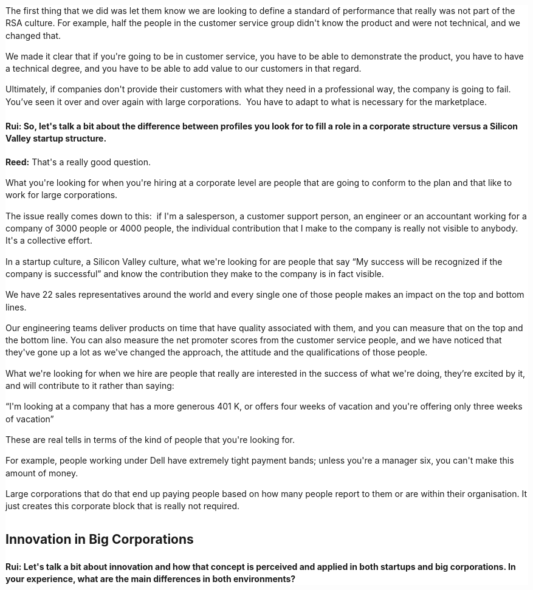The first thing that we did was let them know we are looking to define a standard of performance that really was not part of the RSA culture. For example, half the people in the customer service group didn't know the product and were not technical, and we changed that.

We made it clear that if you're going to be in customer service, you have to be able to demonstrate the product, you have to have a technical degree, and you have to be able to add value to our customers in that regard.

Ultimately, if companies don't provide their customers with what they need in a professional way, the company is going to fail. You’ve seen it over and over again with large corporations.  You have to adapt to what is necessary for the marketplace.

#### Rui: So, let's talk a bit about the difference between profiles you look for to fill a role in a corporate structure versus a Silicon Valley startup structure.

**Reed:** That's a really good question.

What you're looking for when you're hiring at a corporate level are people that are going to conform to the plan and that like to work for large corporations.

The issue really comes down to this:  if I'm a salesperson, a customer support person, an engineer or an accountant working for a company of 3000 people or 4000 people, the individual contribution that I make to the company is really not visible to anybody. It's a collective effort.

In a startup culture, a Silicon Valley culture, what we're looking for are people that say “My success will be recognized if the company is successful” and know the contribution they make to the company is in fact visible.

We have 22 sales representatives around the world and every single one of those people makes an impact on the top and bottom lines.

Our engineering teams deliver products on time that have quality associated with them, and you can measure that on the top and the bottom line. You can also measure the net promoter scores from the customer service people, and we have noticed that they've gone up a lot as we've changed the approach, the attitude and the qualifications of those people.

What we're looking for when we hire are people that really are interested in the success of what we're doing, they’re excited by it, and will contribute to it rather than saying:

“I'm looking at a company that has a more generous 401 K, or offers four weeks of vacation and you're offering only three weeks of vacation”

These are real tells in terms of the kind of people that you're looking for.

For example, people working under Dell have extremely tight payment bands; unless you're a manager six, you can't make this amount of money.

Large corporations that do that end up paying people based on how many people report to them or are within their organisation. It just creates this corporate block that is really not required.

## Innovation in Big Corporations

#### Rui: Let's talk a bit about innovation and how that concept is perceived and applied in both startups and big corporations. In your experience, what are the main differences in both environments?
